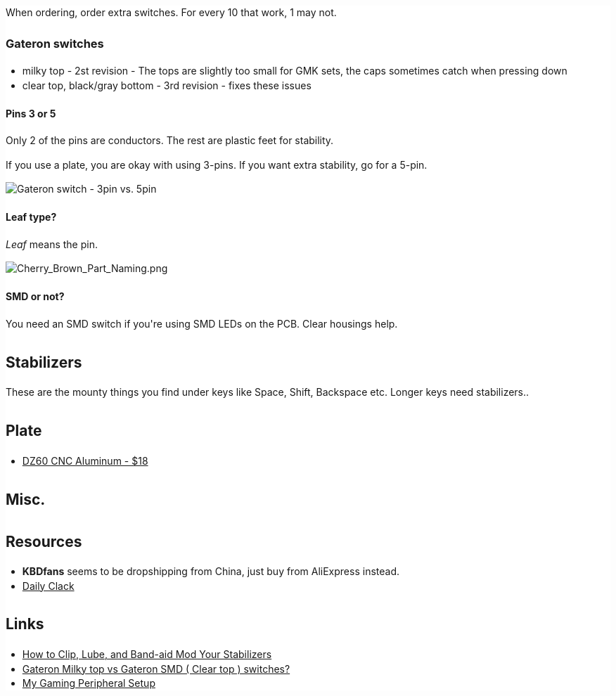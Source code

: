 When ordering, order extra switches. For every 10 that work, 1 may not.

### Gateron switches

- milky top - 2st revision - The tops are slightly too small for GMK sets, the caps sometimes catch when pressing down
- clear top, black/gray bottom - 3rd revision - fixes these issues

#### Pins 3 or 5

Only 2 of the pins are conductors. The rest are plastic feet for stability.

If you use a plate, you are okay with using 3-pins. If you want extra stability, go for a 5-pin.

![Gateron switch - 3pin vs. 5pin](../images/gateron-switch-3pin-5pin.jpg)

#### Leaf type?

_Leaf_ means the pin.

![Cherry_Brown_Part_Naming.png](../images/Cherry_Brown_Part_Naming.png)

#### SMD or not?

You need an SMD switch if you're using SMD LEDs on the PCB. Clear housings help.

## Stabilizers

These are the mounty things you find under keys like Space, Shift, Backspace etc. Longer keys need stabilizers..

## Plate

- [DZ60 CNC Aluminum - \$18](https://kbdfans.com/collections/plate/products/dz60-cnc-aluminum-plate)

## Misc.

## Resources

- **KBDfans** seems to be dropshipping from China, just buy from AliExpress instead.
- [Daily Clack](https://dailyclack.com/)

## Links

- [How to Clip, Lube, and Band-aid Mod Your Stabilizers](https://www.youtube.com/watch?v=cD5Zj-ZgMLA)
- [Gateron Milky top vs Gateron SMD ( Clear top ) switches?](https://www.reddit.com/r/MechanicalKeyboards/comments/5r80f9/gateron_milky_top_vs_gateron_smd_clear_top/?utm_source=share&utm_medium=web2x)
- [My Gaming Peripheral Setup](https://www.youtube.com/watch?v=2vpA8av3F-U)
